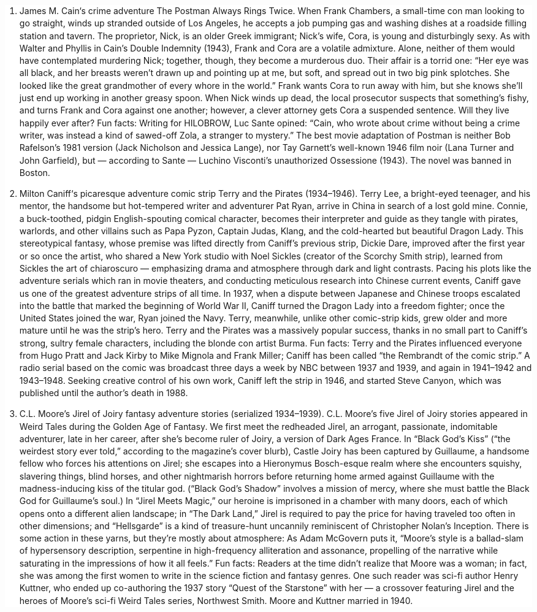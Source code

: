 1. James M. Cain‘s crime adventure The Postman Always Rings Twice. When Frank Chambers, a small-time con man looking to go straight, winds up stranded outside of Los Angeles, he accepts a job pumping gas and washing dishes at a roadside filling station and tavern. The proprietor, Nick, is an older Greek immigrant; Nick’s wife, Cora, is young and disturbingly sexy. As with Walter and Phyllis in Cain’s Double Indemnity (1943), Frank and Cora are a volatile admixture. Alone, neither of them would have contemplated murdering Nick; together, though, they become a murderous duo. Their affair is a torrid one: “Her eye was all black, and her breasts weren’t drawn up and pointing up at me, but soft, and spread out in two big pink splotches. She looked like the great grandmother of every whore in the world.” Frank wants Cora to run away with him, but she knows she’ll just end up working in another greasy spoon. When Nick winds up dead, the local prosecutor suspects that something’s fishy, and turns Frank and Cora against one another; however, a clever attorney gets Cora a suspended sentence. Will they live happily ever after? Fun facts: Writing for HILOBROW, Luc Sante opined: “Cain, who wrote about crime without being a crime writer, was instead a kind of sawed-off Zola, a stranger to mystery.” The best movie adaptation of Postman is neither Bob Rafelson’s 1981 version (Jack Nicholson and Jessica Lange), nor Tay Garnett’s well-known 1946 film noir (Lana Turner and John Garfield), but — according to Sante — Luchino Visconti’s unauthorized Ossessione (1943). The novel was banned in Boston.

1. Milton Caniff‘s picaresque adventure comic strip Terry and the Pirates (1934–1946). Terry Lee, a bright-eyed teenager, and his mentor, the handsome but hot-tempered writer and adventurer Pat Ryan, arrive in China in search of a lost gold mine. Connie, a buck-toothed, pidgin English-spouting comical character, becomes their interpreter and guide as they tangle with pirates, warlords, and other villains such as Papa Pyzon, Captain Judas, Klang, and the cold-hearted but beautiful Dragon Lady. This stereotypical fantasy, whose premise was lifted directly from Caniff’s previous strip, Dickie Dare, improved after the first year or so once the artist, who shared a New York studio with Noel Sickles (creator of the Scorchy Smith strip), learned from Sickles the art of chiaroscuro — emphasizing drama and atmosphere through dark and light contrasts. Pacing his plots like the adventure serials which ran in movie theaters, and conducting meticulous research into Chinese current events, Caniff gave us one of the greatest adventure strips of all time. In 1937, when a dispute between Japanese and Chinese troops escalated into the battle that marked the beginning of World War II, Caniff turned the Dragon Lady into a freedom fighter; once the United States joined the war, Ryan joined the Navy. Terry, meanwhile, unlike other comic-strip kids, grew older and more mature until he was the strip’s hero. Terry and the Pirates was a massively popular success, thanks in no small part to Caniff’s strong, sultry female characters, including the blonde con artist Burma. Fun facts: Terry and the Pirates influenced everyone from Hugo Pratt and Jack Kirby to Mike Mignola and Frank Miller; Caniff has been called “the Rembrandt of the comic strip.” A radio serial based on the comic was broadcast three days a week by NBC between 1937 and 1939, and again in 1941–1942 and 1943–1948. Seeking creative control of his own work, Caniff left the strip in 1946, and started Steve Canyon, which was published until the author’s death in 1988.

1. C.L. Moore’s Jirel of Joiry fantasy adventure stories (serialized 1934–1939). C.L. Moore’s five Jirel of Joiry stories appeared in Weird Tales during the Golden Age of Fantasy. We first meet the redheaded Jirel, an arrogant, passionate, indomitable adventurer, late in her career, after she’s become ruler of Joiry, a version of Dark Ages France. In “Black God’s Kiss” (“the weirdest story ever told,” according to the magazine’s cover blurb), Castle Joiry has been captured by Guillaume, a handsome fellow who forces his attentions on Jirel; she escapes into a Hieronymus Bosch-esque realm where she encounters squishy, slavering things, blind horses, and other nightmarish horrors before returning home armed against Guillaume with the madness-inducing kiss of the titular god. (“Black God’s Shadow” involves a mission of mercy, where she must battle the Black God for Guillaume’s soul.) In “Jirel Meets Magic,” our heroine is imprisoned in a chamber with many doors, each of which opens onto a different alien landscape; in “The Dark Land,” Jirel is required to pay the price for having traveled too often in other dimensions; and “Hellsgarde” is a kind of treasure-hunt uncannily reminiscent of Christopher Nolan’s Inception. There is some action in these yarns, but they’re mostly about atmosphere: As Adam McGovern puts it, “Moore’s style is a ballad-slam of hypersensory description, serpentine in high-frequency alliteration and assonance, propelling of the narrative while saturating in the impressions of how it all feels.” Fun facts: Readers at the time didn’t realize that Moore was a woman; in fact, she was among the first women to write in the science fiction and fantasy genres. One such reader was sci-fi author Henry Kuttner, who ended up co-authoring the 1937 story “Quest of the Starstone” with her — a crossover featuring Jirel and the heroes of Moore’s sci-fi Weird Tales series, Northwest Smith. Moore and Kuttner married in 1940.
